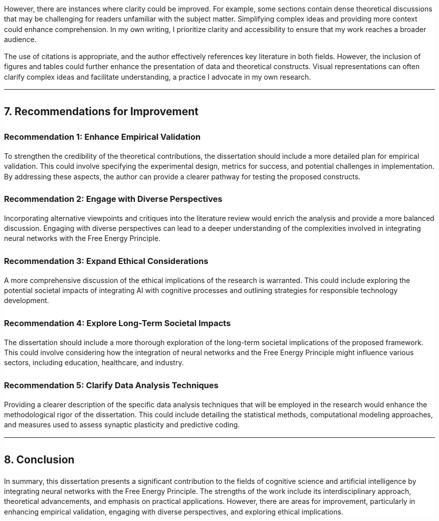 However, there are instances where clarity could be improved. For example, some sections contain dense theoretical discussions that may be challenging for readers unfamiliar with the subject matter. Simplifying complex ideas and providing more context could enhance comprehension. In my own writing, I prioritize clarity and accessibility to ensure that my work reaches a broader audience.

The use of citations is appropriate, and the author effectively references key literature in both fields. However, the inclusion of figures and tables could further enhance the presentation of data and theoretical constructs. Visual representations can often clarify complex ideas and facilitate understanding, a practice I advocate in my own research.

---

## 7. Recommendations for Improvement

### Recommendation 1: Enhance Empirical Validation
To strengthen the credibility of the theoretical contributions, the dissertation should include a more detailed plan for empirical validation. This could involve specifying the experimental design, metrics for success, and potential challenges in implementation. By addressing these aspects, the author can provide a clearer pathway for testing the proposed constructs.

### Recommendation 2: Engage with Diverse Perspectives
Incorporating alternative viewpoints and critiques into the literature review would enrich the analysis and provide a more balanced discussion. Engaging with diverse perspectives can lead to a deeper understanding of the complexities involved in integrating neural networks with the Free Energy Principle.

### Recommendation 3: Expand Ethical Considerations
A more comprehensive discussion of the ethical implications of the research is warranted. This could include exploring the potential societal impacts of integrating AI with cognitive processes and outlining strategies for responsible technology development.

### Recommendation 4: Explore Long-Term Societal Impacts
The dissertation should include a more thorough exploration of the long-term societal implications of the proposed framework. This could involve considering how the integration of neural networks and the Free Energy Principle might influence various sectors, including education, healthcare, and industry.

### Recommendation 5: Clarify Data Analysis Techniques
Providing a clearer description of the specific data analysis techniques that will be employed in the research would enhance the methodological rigor of the dissertation. This could include detailing the statistical methods, computational modeling approaches, and measures used to assess synaptic plasticity and predictive coding.

---

## 8. Conclusion

In summary, this dissertation presents a significant contribution to the fields of cognitive science and artificial intelligence by integrating neural networks with the Free Energy Principle. The strengths of the work include its interdisciplinary approach, theoretical advancements, and emphasis on practical applications. However, there are areas for improvement, particularly in enhancing empirical validation, engaging with diverse perspectives, and exploring ethical implications.
